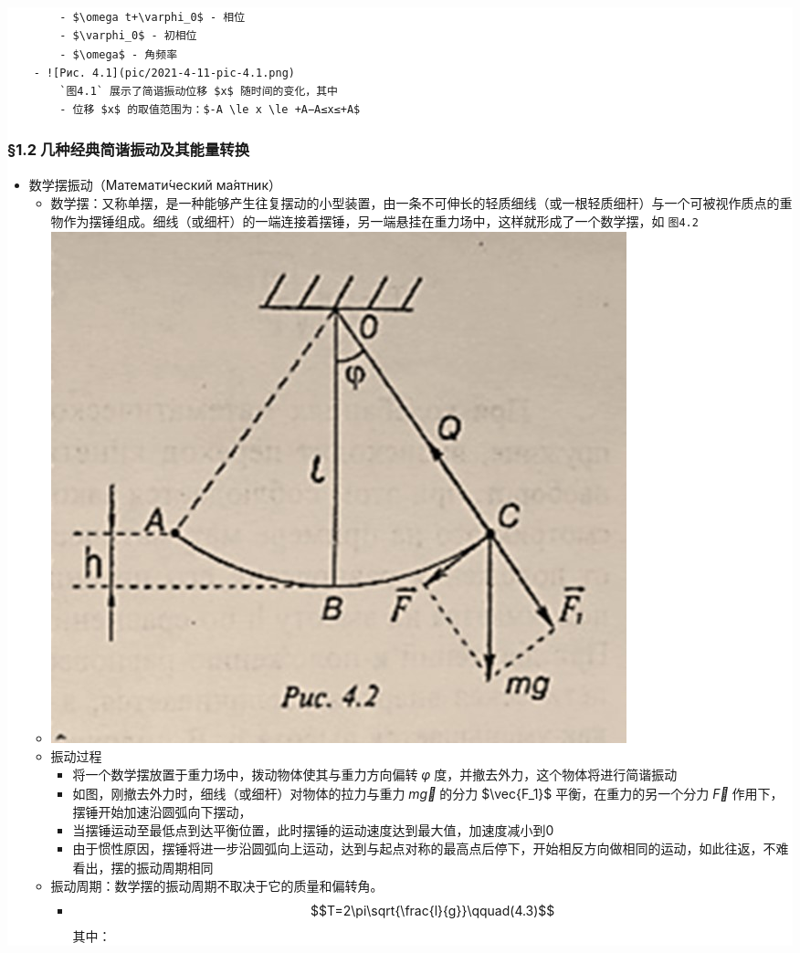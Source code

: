             - $\omega t+\varphi_0$ - 相位
            - $\varphi_0$ - 初相位
            - $\omega$ - 角频率
        - ![Рис. 4.1](pic/2021-4-11-pic-4.1.png)
            `图4.1` 展示了简谐振动位移 $x$ 随时间的变化，其中
            - 位移 $x$ 的取值范围为：$-А \le х \le +А−А≤х≤+А$

### §1.2 几种经典简谐振动及其能量转换

- 数学摆振动（Математи́ческий ма́ятник）
    - 数学摆：又称单摆，是一种能够产生往复摆动的小型装置，由一条不可伸长的轻质细线（或一根轻质细杆）与一个可被视作质点的重物作为摆锤组成。细线（或细杆）的一端连接着摆锤，另一端悬挂在重力场中，这样就形成了一个数学摆，如 `图4.2`
    - ![Рис. 4.2](pic/2021-4-11-pic-4.2.jpg)
    - 振动过程
        - 将一个数学摆放置于重力场中，拨动物体使其与重力方向偏转 $\varphi$ 度，并撤去外力，这个物体将进行简谐振动
        - 如图，刚撤去外力时，细线（或细杆）对物体的拉力与重力 $m\vec{g}$ 的分力 $\vec{F_1}$ 平衡，在重力的另一个分力 $\vec{F}$ 作用下，摆锤开始加速沿圆弧向下摆动，
        - 当摆锤运动至最低点到达平衡位置，此时摆锤的运动速度达到最大值，加速度减小到0
        - 由于惯性原因，摆锤将进一步沿圆弧向上运动，达到与起点对称的最高点后停下，开始相反方向做相同的运动，如此往返，不难看出，摆的振动周期相同
    - 振动周期：数学摆的振动周期不取决于它的质量和偏转角。
        - $$T=2\pi\sqrt{\frac{l}{g}}\qquad(4.3)$$
        其中：